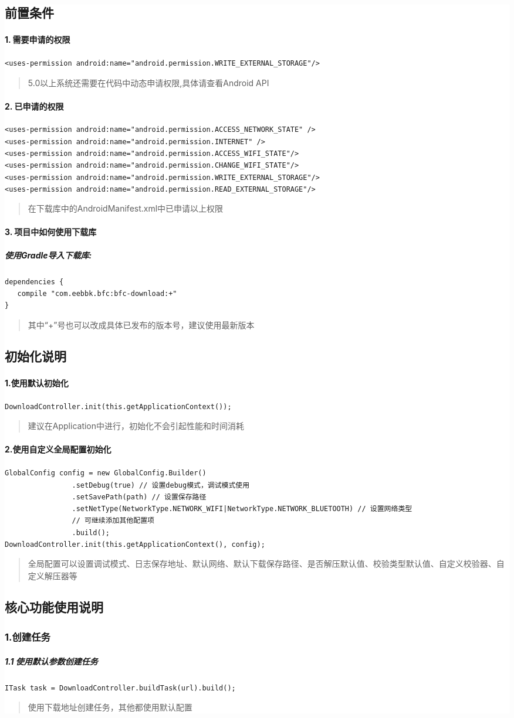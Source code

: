 ## 前置条件  
#### 1. 需要申请的权限
```
<uses-permission android:name="android.permission.WRITE_EXTERNAL_STORAGE"/>
```
> 5.0以上系统还需要在代码中动态申请权限,具体请查看Android API

#### 2. 已申请的权限
```
<uses-permission android:name="android.permission.ACCESS_NETWORK_STATE" />
<uses-permission android:name="android.permission.INTERNET" />
<uses-permission android:name="android.permission.ACCESS_WIFI_STATE"/>
<uses-permission android:name="android.permission.CHANGE_WIFI_STATE"/>
<uses-permission android:name="android.permission.WRITE_EXTERNAL_STORAGE"/>
<uses-permission android:name="android.permission.READ_EXTERNAL_STORAGE"/>
```
> 在下载库中的AndroidManifest.xml中已申请以上权限

#### 3. 项目中如何使用下载库
##### 使用Gradle导入下载库:
```
dependencies {
   compile "com.eebbk.bfc:bfc-download:+"
}
```
> 其中“+”号也可以改成具体已发布的版本号，建议使用最新版本

## 初始化说明
#### 1.使用默认初始化
```
DownloadController.init(this.getApplicationContext());
```
> 建议在Application中进行，初始化不会引起性能和时间消耗

#### 2.使用自定义全局配置初始化
```
GlobalConfig config = new GlobalConfig.Builder()
                .setDebug(true) // 设置debug模式，调试模式使用
                .setSavePath(path) // 设置保存路径
                .setNetType(NetworkType.NETWORK_WIFI|NetworkType.NETWORK_BLUETOOTH) // 设置网络类型
                // 可继续添加其他配置项
                .build();
DownloadController.init(this.getApplicationContext(), config);
```
> 全局配置可以设置调试模式、日志保存地址、默认网络、默认下载保存路径、是否解压默认值、校验类型默认值、自定义校验器、自定义解压器等

## 核心功能使用说明
### 1.创建任务
##### 1.1 使用默认参数创建任务
```
ITask task = DownloadController.buildTask(url).build();
```
> 使用下载地址创建任务，其他都使用默认配置
